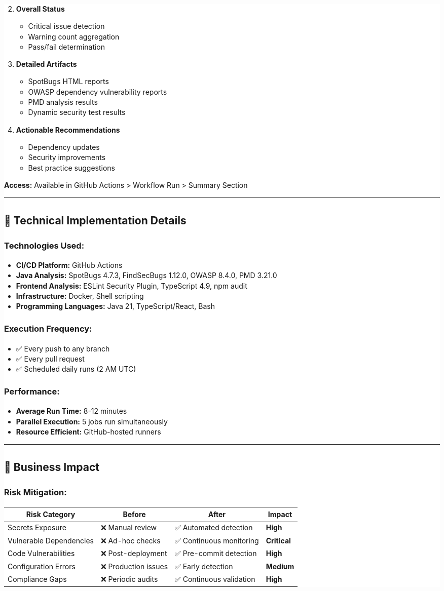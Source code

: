 2. **Overall Status**
   - Critical issue detection
   - Warning count aggregation
   - Pass/fail determination

3. **Detailed Artifacts**
   - SpotBugs HTML reports
   - OWASP dependency vulnerability reports
   - PMD analysis results
   - Dynamic security test results

4. **Actionable Recommendations**
   - Dependency updates
   - Security improvements
   - Best practice suggestions

**Access:** Available in GitHub Actions > Workflow Run > Summary Section

---

## 🔧 Technical Implementation Details

### Technologies Used:
- **CI/CD Platform:** GitHub Actions
- **Java Analysis:** SpotBugs 4.7.3, FindSecBugs 1.12.0, OWASP 8.4.0, PMD 3.21.0
- **Frontend Analysis:** ESLint Security Plugin, TypeScript 4.9, npm audit
- **Infrastructure:** Docker, Shell scripting
- **Programming Languages:** Java 21, TypeScript/React, Bash

### Execution Frequency:
- ✅ Every push to any branch
- ✅ Every pull request
- ✅ Scheduled daily runs (2 AM UTC)

### Performance:
- **Average Run Time:** 8-12 minutes
- **Parallel Execution:** 5 jobs run simultaneously
- **Resource Efficient:** GitHub-hosted runners

---

## 💼 Business Impact

### Risk Mitigation:
| Risk Category | Before | After | Impact |
|--------------|--------|-------|--------|
| Secrets Exposure | ❌ Manual review | ✅ Automated detection | **High** |
| Vulnerable Dependencies | ❌ Ad-hoc checks | ✅ Continuous monitoring | **Critical** |
| Code Vulnerabilities | ❌ Post-deployment | ✅ Pre-commit detection | **High** |
| Configuration Errors | ❌ Production issues | ✅ Early detection | **Medium** |
| Compliance Gaps | ❌ Periodic audits | ✅ Continuous validation | **High** |
